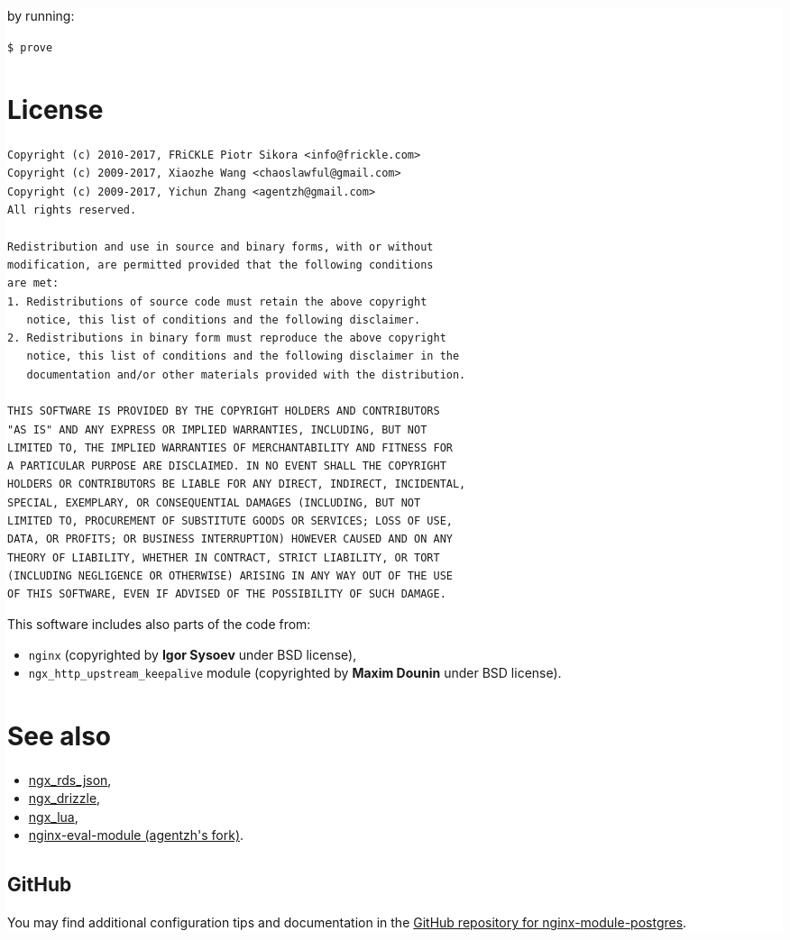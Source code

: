 by running:

`$ prove`

# License

    Copyright (c) 2010-2017, FRiCKLE Piotr Sikora <info@frickle.com>
    Copyright (c) 2009-2017, Xiaozhe Wang <chaoslawful@gmail.com>
    Copyright (c) 2009-2017, Yichun Zhang <agentzh@gmail.com>
    All rights reserved.
    
    Redistribution and use in source and binary forms, with or without
    modification, are permitted provided that the following conditions
    are met:
    1. Redistributions of source code must retain the above copyright
       notice, this list of conditions and the following disclaimer.
    2. Redistributions in binary form must reproduce the above copyright
       notice, this list of conditions and the following disclaimer in the
       documentation and/or other materials provided with the distribution.
    
    THIS SOFTWARE IS PROVIDED BY THE COPYRIGHT HOLDERS AND CONTRIBUTORS
    "AS IS" AND ANY EXPRESS OR IMPLIED WARRANTIES, INCLUDING, BUT NOT
    LIMITED TO, THE IMPLIED WARRANTIES OF MERCHANTABILITY AND FITNESS FOR
    A PARTICULAR PURPOSE ARE DISCLAIMED. IN NO EVENT SHALL THE COPYRIGHT
    HOLDERS OR CONTRIBUTORS BE LIABLE FOR ANY DIRECT, INDIRECT, INCIDENTAL,
    SPECIAL, EXEMPLARY, OR CONSEQUENTIAL DAMAGES (INCLUDING, BUT NOT
    LIMITED TO, PROCUREMENT OF SUBSTITUTE GOODS OR SERVICES; LOSS OF USE,
    DATA, OR PROFITS; OR BUSINESS INTERRUPTION) HOWEVER CAUSED AND ON ANY
    THEORY OF LIABILITY, WHETHER IN CONTRACT, STRICT LIABILITY, OR TORT
    (INCLUDING NEGLIGENCE OR OTHERWISE) ARISING IN ANY WAY OUT OF THE USE
    OF THIS SOFTWARE, EVEN IF ADVISED OF THE POSSIBILITY OF SUCH DAMAGE.

This software includes also parts of the code from:

  - `nginx` (copyrighted by **Igor Sysoev** under BSD license),
  - `ngx_http_upstream_keepalive` module (copyrighted by **Maxim
    Dounin** under BSD license).

# See also

  - [ngx\_rds\_json](http://github.com/agentzh/rds-json-nginx-module),
  - [ngx\_drizzle](http://github.com/chaoslawful/drizzle-nginx-module),
  - [ngx\_lua](http://github.com/chaoslawful/lua-nginx-module),
  - [nginx-eval-module (agentzh's
    fork)](http://github.com/agentzh/nginx-eval-module).

## GitHub

You may find additional configuration tips and documentation in the [GitHub repository for 
nginx-module-postgres](https://github.com/dvershinin/ngx_postgres).
